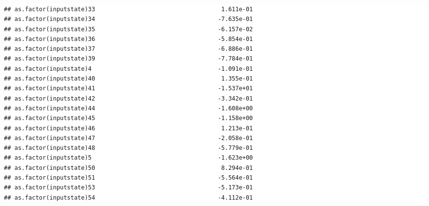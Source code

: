     ## as.factor(inputstate)33                                    1.611e-01
    ## as.factor(inputstate)34                                   -7.635e-01
    ## as.factor(inputstate)35                                   -6.157e-02
    ## as.factor(inputstate)36                                   -5.854e-01
    ## as.factor(inputstate)37                                   -6.886e-01
    ## as.factor(inputstate)39                                   -7.784e-01
    ## as.factor(inputstate)4                                    -1.091e-01
    ## as.factor(inputstate)40                                    1.355e-01
    ## as.factor(inputstate)41                                   -1.537e+01
    ## as.factor(inputstate)42                                   -3.342e-01
    ## as.factor(inputstate)44                                   -1.608e+00
    ## as.factor(inputstate)45                                   -1.158e+00
    ## as.factor(inputstate)46                                    1.213e-01
    ## as.factor(inputstate)47                                   -2.058e-01
    ## as.factor(inputstate)48                                   -5.779e-01
    ## as.factor(inputstate)5                                    -1.623e+00
    ## as.factor(inputstate)50                                    8.294e-01
    ## as.factor(inputstate)51                                   -5.564e-01
    ## as.factor(inputstate)53                                   -5.173e-01
    ## as.factor(inputstate)54                                   -4.112e-01